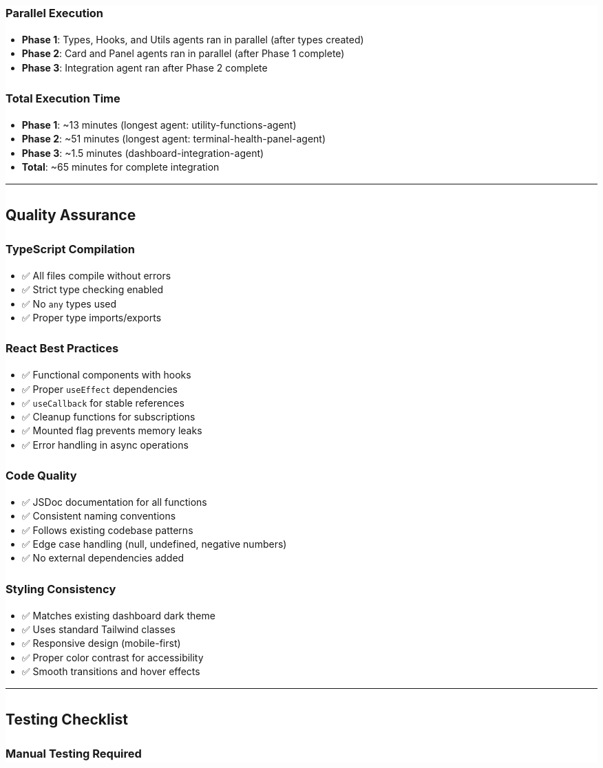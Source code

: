 ### Parallel Execution
- **Phase 1**: Types, Hooks, and Utils agents ran in parallel (after types created)
- **Phase 2**: Card and Panel agents ran in parallel (after Phase 1 complete)
- **Phase 3**: Integration agent ran after Phase 2 complete

### Total Execution Time
- **Phase 1**: ~13 minutes (longest agent: utility-functions-agent)
- **Phase 2**: ~51 minutes (longest agent: terminal-health-panel-agent)
- **Phase 3**: ~1.5 minutes (dashboard-integration-agent)
- **Total**: ~65 minutes for complete integration

---

## Quality Assurance

### TypeScript Compilation
- ✅ All files compile without errors
- ✅ Strict type checking enabled
- ✅ No `any` types used
- ✅ Proper type imports/exports

### React Best Practices
- ✅ Functional components with hooks
- ✅ Proper `useEffect` dependencies
- ✅ `useCallback` for stable references
- ✅ Cleanup functions for subscriptions
- ✅ Mounted flag prevents memory leaks
- ✅ Error handling in async operations

### Code Quality
- ✅ JSDoc documentation for all functions
- ✅ Consistent naming conventions
- ✅ Follows existing codebase patterns
- ✅ Edge case handling (null, undefined, negative numbers)
- ✅ No external dependencies added

### Styling Consistency
- ✅ Matches existing dashboard dark theme
- ✅ Uses standard Tailwind classes
- ✅ Responsive design (mobile-first)
- ✅ Proper color contrast for accessibility
- ✅ Smooth transitions and hover effects

---

## Testing Checklist

### Manual Testing Required
